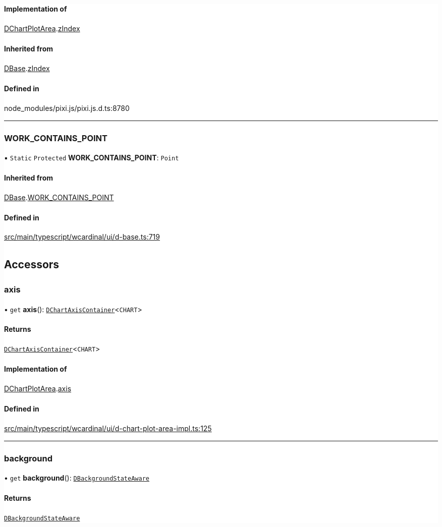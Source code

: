 #### Implementation of

[DChartPlotArea](../interfaces/DChartPlotArea.md).[zIndex](../interfaces/DChartPlotArea.md#zindex)

#### Inherited from

[DBase](DBase.md).[zIndex](DBase.md#zindex)

#### Defined in

node_modules/pixi.js/pixi.js.d.ts:8780

___

### WORK\_CONTAINS\_POINT

▪ `Static` `Protected` **WORK\_CONTAINS\_POINT**: `Point`

#### Inherited from

[DBase](DBase.md).[WORK_CONTAINS_POINT](DBase.md#work_contains_point)

#### Defined in

[src/main/typescript/wcardinal/ui/d-base.ts:719](https://github.com/winter-cardinal/winter-cardinal-ui/blob/v0.167.0/src/main/typescript/wcardinal/ui/d-base.ts#L719)

## Accessors

### axis

• `get` **axis**(): [`DChartAxisContainer`](../interfaces/DChartAxisContainer.md)<`CHART`\>

#### Returns

[`DChartAxisContainer`](../interfaces/DChartAxisContainer.md)<`CHART`\>

#### Implementation of

[DChartPlotArea](../interfaces/DChartPlotArea.md).[axis](../interfaces/DChartPlotArea.md#axis)

#### Defined in

[src/main/typescript/wcardinal/ui/d-chart-plot-area-impl.ts:125](https://github.com/winter-cardinal/winter-cardinal-ui/blob/v0.167.0/src/main/typescript/wcardinal/ui/d-chart-plot-area-impl.ts#L125)

___

### background

• `get` **background**(): [`DBackgroundStateAware`](../interfaces/DBackgroundStateAware.md)

#### Returns

[`DBackgroundStateAware`](../interfaces/DBackgroundStateAware.md)
